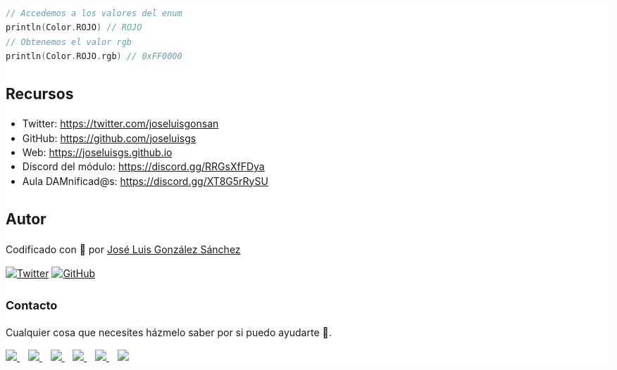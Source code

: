 ```kotlin
// Accedemos a los valores del enum
println(Color.ROJO) // ROJO
// Obtenemos el valor rgb
println(Color.ROJO.rgb) // 0xFF0000
```


## Recursos
- Twitter: https://twitter.com/joseluisgonsan
- GitHub: https://github.com/joseluisgs
- Web: https://joseluisgs.github.io
- Discord del módulo: https://discord.gg/RRGsXfFDya
- Aula DAMnificad@s: https://discord.gg/XT8G5rRySU


## Autor

Codificado con :sparkling_heart: por [José Luis González Sánchez](https://twitter.com/joseluisgonsan)

[![Twitter](https://img.shields.io/twitter/follow/joseluisgonsan?style=social)](https://twitter.com/joseluisgonsan)
[![GitHub](https://img.shields.io/github/followers/joseluisgs?style=social)](https://github.com/joseluisgs)

### Contacto
<p>
  Cualquier cosa que necesites házmelo saber por si puedo ayudarte 💬.
</p>
<p>
 <a href="https://joseluisgs.github.io/" target="_blank">
        <img src="https://joseluisgs.github.io/img/favicon.png" 
    height="30">
    </a>  &nbsp;&nbsp;
    <a href="https://github.com/joseluisgs" target="_blank">
        <img src="https://distreau.com/github.svg" 
    height="30">
    </a> &nbsp;&nbsp;
        <a href="https://twitter.com/joseluisgonsan" target="_blank">
        <img src="https://i.imgur.com/U4Uiaef.png" 
    height="30">
    </a> &nbsp;&nbsp;
    <a href="https://www.linkedin.com/in/joseluisgonsan" target="_blank">
        <img src="https://upload.wikimedia.org/wikipedia/commons/thumb/c/ca/LinkedIn_logo_initials.png/768px-LinkedIn_logo_initials.png" 
    height="30">
    </a>  &nbsp;&nbsp;
    <a href="https://discordapp.com/users/joseluisgs#3560" target="_blank">
        <img src="https://logodownload.org/wp-content/uploads/2017/11/discord-logo-4-1.png" 
    height="30">
    </a> &nbsp;&nbsp;
    <a href="https://g.dev/joseluisgs" target="_blank">
        <img loading="lazy" src="https://googlediscovery.com/wp-content/uploads/google-developers.png" 
    height="30">
    </a>    
</p>
